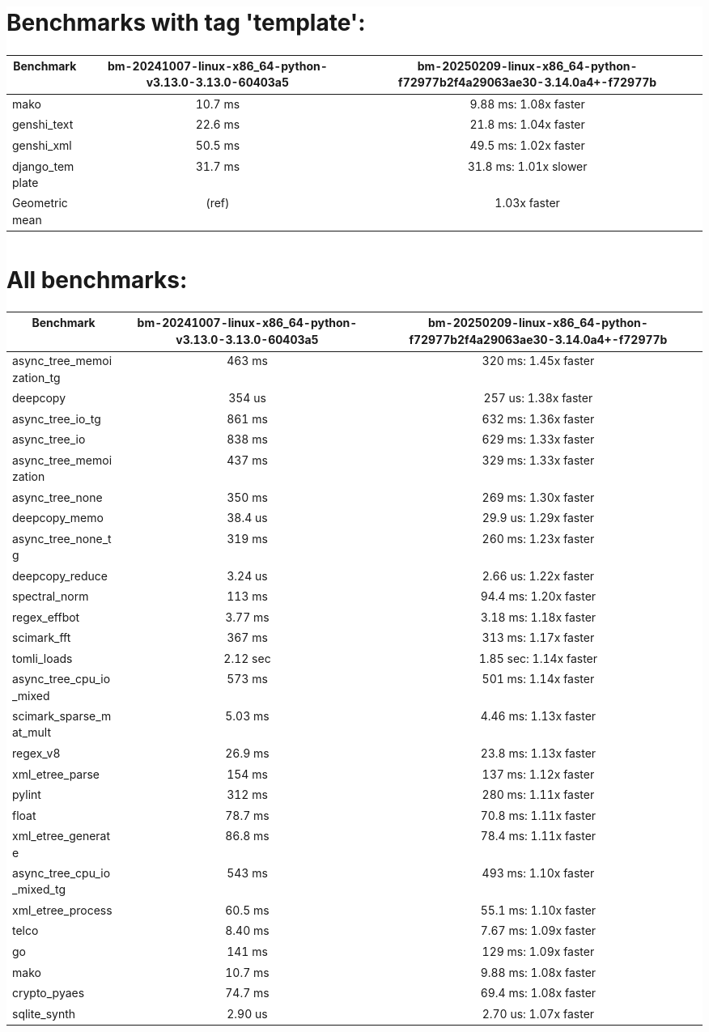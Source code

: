 Benchmarks with tag 'template':
===============================

| Benchmark       | bm-20241007-linux-x86_64-python-v3.13.0-3.13.0-60403a5 | bm-20250209-linux-x86_64-python-f72977b2f4a29063ae30-3.14.0a4+-f72977b |
|-----------------|:------------------------------------------------------:|:----------------------------------------------------------------------:|
| mako            | 10.7 ms                                                | 9.88 ms: 1.08x faster                                                  |
| genshi_text     | 22.6 ms                                                | 21.8 ms: 1.04x faster                                                  |
| genshi_xml      | 50.5 ms                                                | 49.5 ms: 1.02x faster                                                  |
| django_template | 31.7 ms                                                | 31.8 ms: 1.01x slower                                                  |
| Geometric mean  | (ref)                                                  | 1.03x faster                                                           |

All benchmarks:
===============

| Benchmark                  | bm-20241007-linux-x86_64-python-v3.13.0-3.13.0-60403a5 | bm-20250209-linux-x86_64-python-f72977b2f4a29063ae30-3.14.0a4+-f72977b |
|----------------------------|:------------------------------------------------------:|:----------------------------------------------------------------------:|
| async_tree_memoization_tg  | 463 ms                                                 | 320 ms: 1.45x faster                                                   |
| deepcopy                   | 354 us                                                 | 257 us: 1.38x faster                                                   |
| async_tree_io_tg           | 861 ms                                                 | 632 ms: 1.36x faster                                                   |
| async_tree_io              | 838 ms                                                 | 629 ms: 1.33x faster                                                   |
| async_tree_memoization     | 437 ms                                                 | 329 ms: 1.33x faster                                                   |
| async_tree_none            | 350 ms                                                 | 269 ms: 1.30x faster                                                   |
| deepcopy_memo              | 38.4 us                                                | 29.9 us: 1.29x faster                                                  |
| async_tree_none_tg         | 319 ms                                                 | 260 ms: 1.23x faster                                                   |
| deepcopy_reduce            | 3.24 us                                                | 2.66 us: 1.22x faster                                                  |
| spectral_norm              | 113 ms                                                 | 94.4 ms: 1.20x faster                                                  |
| regex_effbot               | 3.77 ms                                                | 3.18 ms: 1.18x faster                                                  |
| scimark_fft                | 367 ms                                                 | 313 ms: 1.17x faster                                                   |
| tomli_loads                | 2.12 sec                                               | 1.85 sec: 1.14x faster                                                 |
| async_tree_cpu_io_mixed    | 573 ms                                                 | 501 ms: 1.14x faster                                                   |
| scimark_sparse_mat_mult    | 5.03 ms                                                | 4.46 ms: 1.13x faster                                                  |
| regex_v8                   | 26.9 ms                                                | 23.8 ms: 1.13x faster                                                  |
| xml_etree_parse            | 154 ms                                                 | 137 ms: 1.12x faster                                                   |
| pylint                     | 312 ms                                                 | 280 ms: 1.11x faster                                                   |
| float                      | 78.7 ms                                                | 70.8 ms: 1.11x faster                                                  |
| xml_etree_generate         | 86.8 ms                                                | 78.4 ms: 1.11x faster                                                  |
| async_tree_cpu_io_mixed_tg | 543 ms                                                 | 493 ms: 1.10x faster                                                   |
| xml_etree_process          | 60.5 ms                                                | 55.1 ms: 1.10x faster                                                  |
| telco                      | 8.40 ms                                                | 7.67 ms: 1.09x faster                                                  |
| go                         | 141 ms                                                 | 129 ms: 1.09x faster                                                   |
| mako                       | 10.7 ms                                                | 9.88 ms: 1.08x faster                                                  |
| crypto_pyaes               | 74.7 ms                                                | 69.4 ms: 1.08x faster                                                  |
| sqlite_synth               | 2.90 us                                                | 2.70 us: 1.07x faster                                                  |